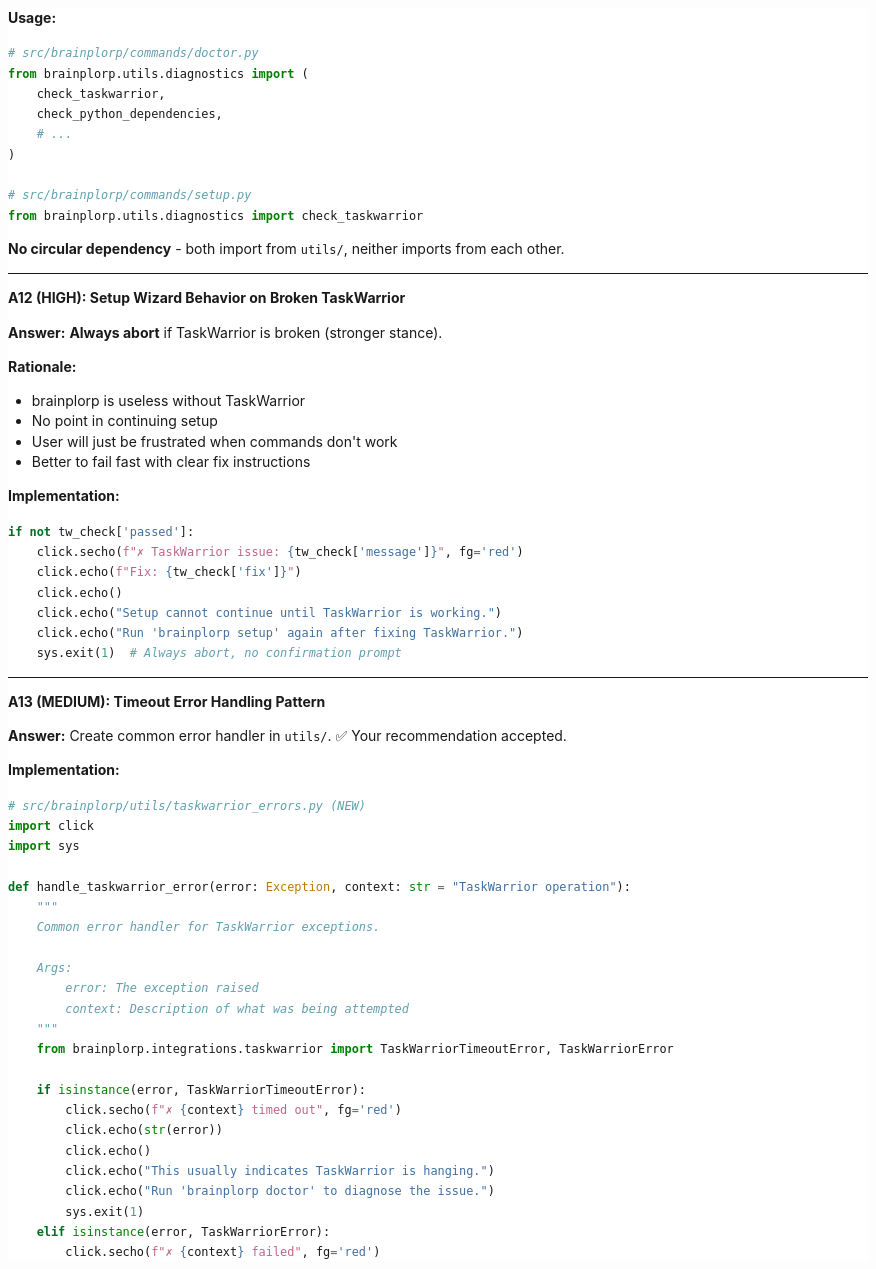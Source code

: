 **Usage:**
```python
# src/brainplorp/commands/doctor.py
from brainplorp.utils.diagnostics import (
    check_taskwarrior,
    check_python_dependencies,
    # ...
)

# src/brainplorp/commands/setup.py
from brainplorp.utils.diagnostics import check_taskwarrior
```

**No circular dependency** - both import from `utils/`, neither imports from each other.

---

**A12 (HIGH): Setup Wizard Behavior on Broken TaskWarrior**

**Answer:** **Always abort** if TaskWarrior is broken (stronger stance).

**Rationale:**
- brainplorp is useless without TaskWarrior
- No point in continuing setup
- User will just be frustrated when commands don't work
- Better to fail fast with clear fix instructions

**Implementation:**
```python
if not tw_check['passed']:
    click.secho(f"✗ TaskWarrior issue: {tw_check['message']}", fg='red')
    click.echo(f"Fix: {tw_check['fix']}")
    click.echo()
    click.echo("Setup cannot continue until TaskWarrior is working.")
    click.echo("Run 'brainplorp setup' again after fixing TaskWarrior.")
    sys.exit(1)  # Always abort, no confirmation prompt
```

---

**A13 (MEDIUM): Timeout Error Handling Pattern**

**Answer:** Create common error handler in `utils/`. ✅ Your recommendation accepted.

**Implementation:**
```python
# src/brainplorp/utils/taskwarrior_errors.py (NEW)
import click
import sys

def handle_taskwarrior_error(error: Exception, context: str = "TaskWarrior operation"):
    """
    Common error handler for TaskWarrior exceptions.

    Args:
        error: The exception raised
        context: Description of what was being attempted
    """
    from brainplorp.integrations.taskwarrior import TaskWarriorTimeoutError, TaskWarriorError

    if isinstance(error, TaskWarriorTimeoutError):
        click.secho(f"✗ {context} timed out", fg='red')
        click.echo(str(error))
        click.echo()
        click.echo("This usually indicates TaskWarrior is hanging.")
        click.echo("Run 'brainplorp doctor' to diagnose the issue.")
        sys.exit(1)
    elif isinstance(error, TaskWarriorError):
        click.secho(f"✗ {context} failed", fg='red')
```